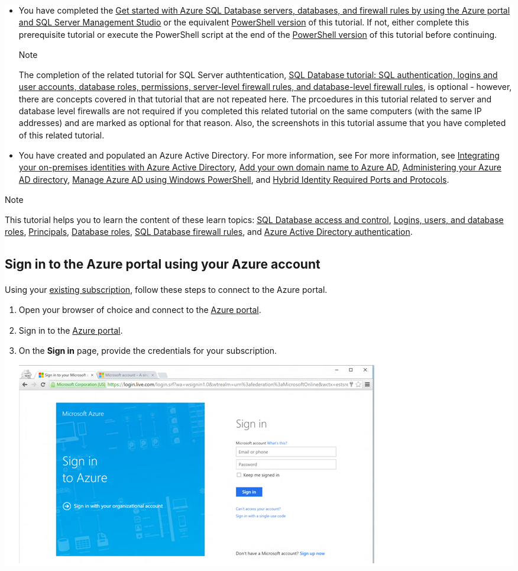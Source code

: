 * You have completed the [Get started with Azure SQL Database servers, databases, and firewall rules by using the Azure portal and SQL Server Management Studio](./sql-database-get-started.md) or the equivalent [PowerShell version](./sql-database-get-started-powershell.md) of this tutorial. If not, either complete this prerequisite tutorial or execute the PowerShell script at the end of the [PowerShell version](./sql-database-get-started-powershell.md) of this tutorial before continuing.

   > [!NOTE]
   > The completion of the related tutorial for SQL Server authtentication, [SQL Database tutorial: SQL authentication, logins and user accounts, database roles, permissions, server-level firewall rules, and database-level firewall rules](./sql-database-control-access-sql-authentication-get-started.md), is optional - however, there are concepts covered in that tutorial that are not repeated here. The prcoedures in this tutorial related to server and database level firewalls are not required if you completed this related tutorial on the same computers (with the same IP addresses) and are marked as optional for that reason. Also, the screenshots in this tutorial assume that you have completed of this related tutorial. 
   >

* You have created and populated an Azure Active Directory. For more information, see For more information, see [Integrating your on-premises identities with Azure Active Directory](../active-directory/connect/active-directory-aadconnect.md), [Add your own domain name to Azure AD](../active-directory/active-directory-add-domain.md), [Administering your Azure AD directory](https://msdn.microsoft.com/zh-cn/library/azure/hh967611.aspx), [Manage Azure AD using Windows PowerShell](https://msdn.microsoft.com/zh-cn/library/azure/jj151815.aspx), and [Hybrid Identity Required Ports and Protocols](../active-directory/connect/active-directory-aadconnect-ports.md).

> [!NOTE]
> This tutorial helps you to learn the content of these learn topics: [SQL Database access and control](./sql-database-control-access.md), [Logins, users, and database roles](./sql-database-manage-logins.md), [Principals](https://msdn.microsoft.com/zh-cn/library/ms181127.aspx), [Database roles](https://msdn.microsoft.com/zh-cn/library/ms189121.aspx), [SQL Database firewall rules](./sql-database-firewall-configure.md), and [Azure Active Directory authentication](./sql-database-aad-authentication.md). 
>  

## Sign in to the Azure portal using your Azure account
Using your [existing subscription](https://account.windowsazure.cn/Home/Index), follow these steps to connect to the Azure portal.

1. Open your browser of choice and connect to the [Azure portal](https://portal.azure.cn/).
2. Sign in to the [Azure portal](https://portal.azure.cn/).
3. On the **Sign in** page, provide the credentials for your subscription.

   ![Sign in](./media/sql-database-get-started/login.png)
